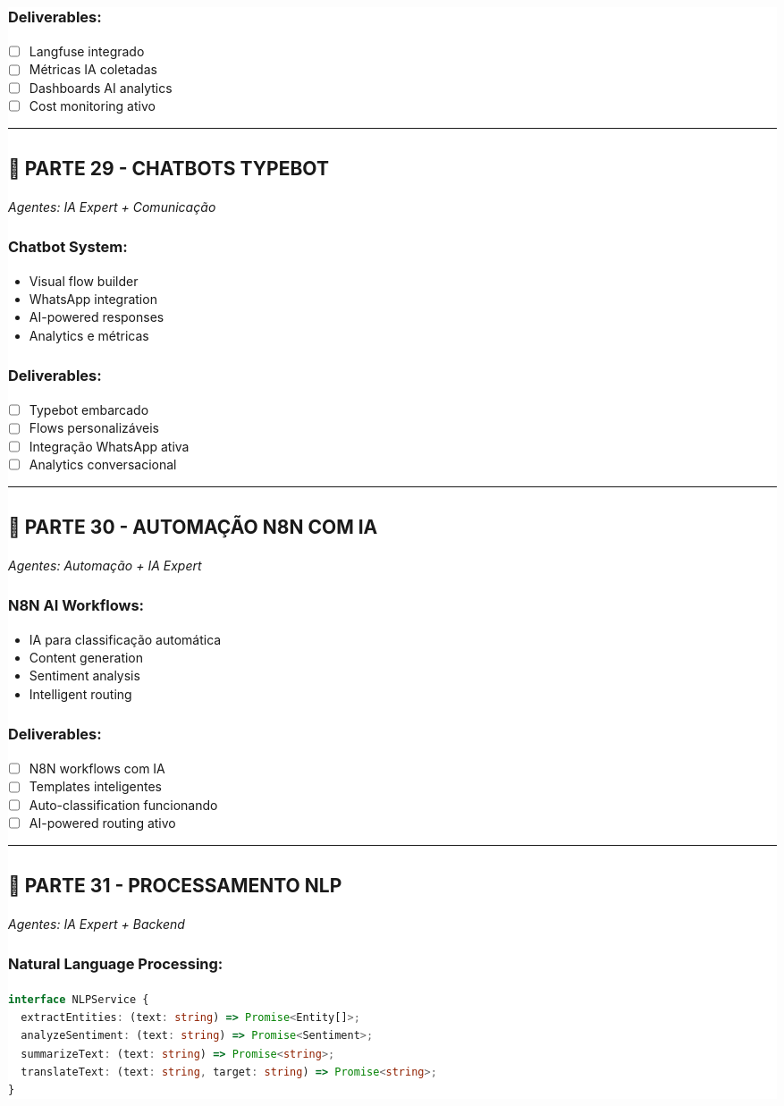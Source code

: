 ### Deliverables:
- [ ] Langfuse integrado
- [ ] Métricas IA coletadas
- [ ] Dashboards AI analytics
- [ ] Cost monitoring ativo

---

## 🤖 PARTE 29 - CHATBOTS TYPEBOT
*Agentes: IA Expert + Comunicação*

### Chatbot System:
- Visual flow builder
- WhatsApp integration
- AI-powered responses
- Analytics e métricas

### Deliverables:
- [ ] Typebot embarcado
- [ ] Flows personalizáveis
- [ ] Integração WhatsApp ativa
- [ ] Analytics conversacional

---

## 🔄 PARTE 30 - AUTOMAÇÃO N8N COM IA
*Agentes: Automação + IA Expert*

### N8N AI Workflows:
- IA para classificação automática
- Content generation
- Sentiment analysis
- Intelligent routing

### Deliverables:
- [ ] N8N workflows com IA
- [ ] Templates inteligentes
- [ ] Auto-classification funcionando
- [ ] AI-powered routing ativo

---

## 🧠 PARTE 31 - PROCESSAMENTO NLP
*Agentes: IA Expert + Backend*

### Natural Language Processing:
```typescript
interface NLPService {
  extractEntities: (text: string) => Promise<Entity[]>;
  analyzeSentiment: (text: string) => Promise<Sentiment>;
  summarizeText: (text: string) => Promise<string>;
  translateText: (text: string, target: string) => Promise<string>;
}
```
